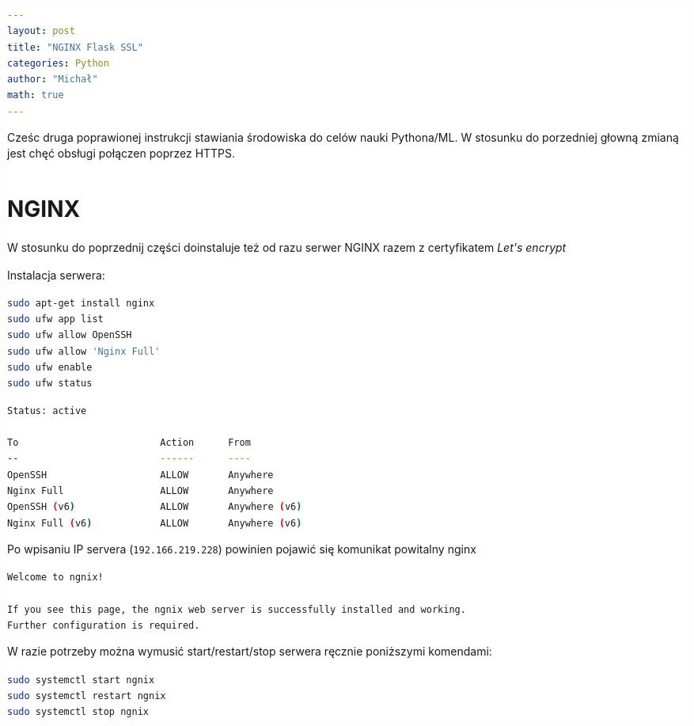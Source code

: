 ```yaml
---
layout: post
title: "NGINX Flask SSL"
categories: Python
author: "Michał"
math: true
---
```


Cześc druga poprawionej instrukcji stawiania środowiska do celów nauki Pythona/ML. W stosunku do porzedniej głowną zmianą jest chęć obsługi połączen poprzez HTTPS. 

# NGINX

W stosunku do poprzednij części doinstaluje też od razu serwer NGINX razem z certyfikatem 
*Let's encrypt*

Instalacja serwera:

```bash
sudo apt-get install nginx
sudo ufw app list
sudo ufw allow OpenSSH
sudo ufw allow 'Nginx Full'
sudo ufw enable
sudo ufw status
```

```bash
Status: active

To                         Action      From
--                         ------      ----
OpenSSH                    ALLOW       Anywhere                  
Nginx Full                 ALLOW       Anywhere                  
OpenSSH (v6)               ALLOW       Anywhere (v6)             
Nginx Full (v6)            ALLOW       Anywhere (v6)  
```
Po wpisaniu IP servera (`192.166.219.228`) powinien pojawić się komunikat powitalny nginx

```
Welcome to ngnix!

If you see this page, the ngnix web server is successfully installed and working. 
Further configuration is required.
```

W razie potrzeby można wymusić start/restart/stop serwera ręcznie poniższymi komendami:

```bash
sudo systemctl start ngnix
sudo systemctl restart ngnix
sudo systemctl stop ngnix
```
